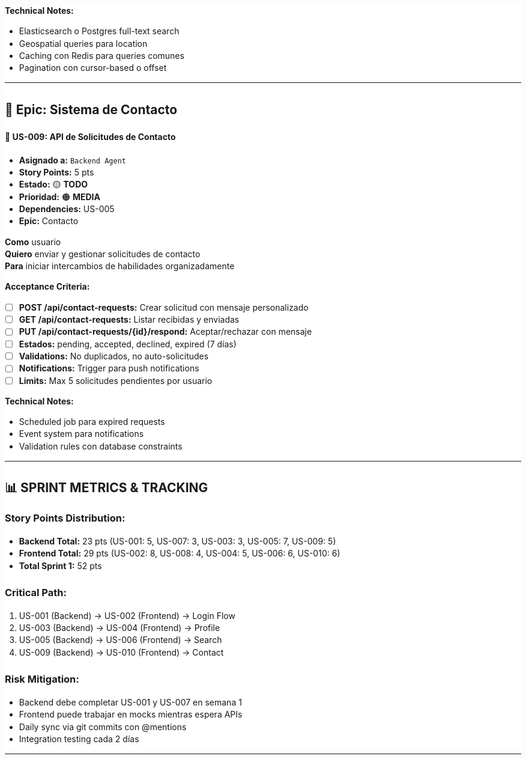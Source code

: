 **Technical Notes:**
- Elasticsearch o Postgres full-text search
- Geospatial queries para location
- Caching con Redis para queries comunes
- Pagination con cursor-based o offset

---

## 💬 **Epic: Sistema de Contacto**

#### 📧 **US-009: API de Solicitudes de Contacto**
- **Asignado a:** `Backend Agent`
- **Story Points:** 5 pts
- **Estado:** 🟡 **TODO**
- **Prioridad:** 🟠 **MEDIA**
- **Dependencies:** US-005
- **Epic:** Contacto

**Como** usuario  
**Quiero** enviar y gestionar solicitudes de contacto  
**Para** iniciar intercambios de habilidades organizadamente

**Acceptance Criteria:**
- [ ] **POST /api/contact-requests:** Crear solicitud con mensaje personalizado
- [ ] **GET /api/contact-requests:** Listar recibidas y enviadas
- [ ] **PUT /api/contact-requests/{id}/respond:** Aceptar/rechazar con mensaje
- [ ] **Estados:** pending, accepted, declined, expired (7 días)
- [ ] **Validations:** No duplicados, no auto-solicitudes
- [ ] **Notifications:** Trigger para push notifications
- [ ] **Limits:** Max 5 solicitudes pendientes por usuario

**Technical Notes:**
- Scheduled job para expired requests
- Event system para notifications
- Validation rules con database constraints

---

## 📊 **SPRINT METRICS & TRACKING**

### **Story Points Distribution:**
- **Backend Total:** 23 pts (US-001: 5, US-007: 3, US-003: 3, US-005: 7, US-009: 5)
- **Frontend Total:** 29 pts (US-002: 8, US-008: 4, US-004: 5, US-006: 6, US-010: 6)
- **Total Sprint 1:** 52 pts

### **Critical Path:**
1. US-001 (Backend) → US-002 (Frontend) → Login Flow
2. US-003 (Backend) → US-004 (Frontend) → Profile
3. US-005 (Backend) → US-006 (Frontend) → Search
4. US-009 (Backend) → US-010 (Frontend) → Contact

### **Risk Mitigation:**
- Backend debe completar US-001 y US-007 en semana 1
- Frontend puede trabajar en mocks mientras espera APIs
- Daily sync via git commits con @mentions
- Integration testing cada 2 días

---